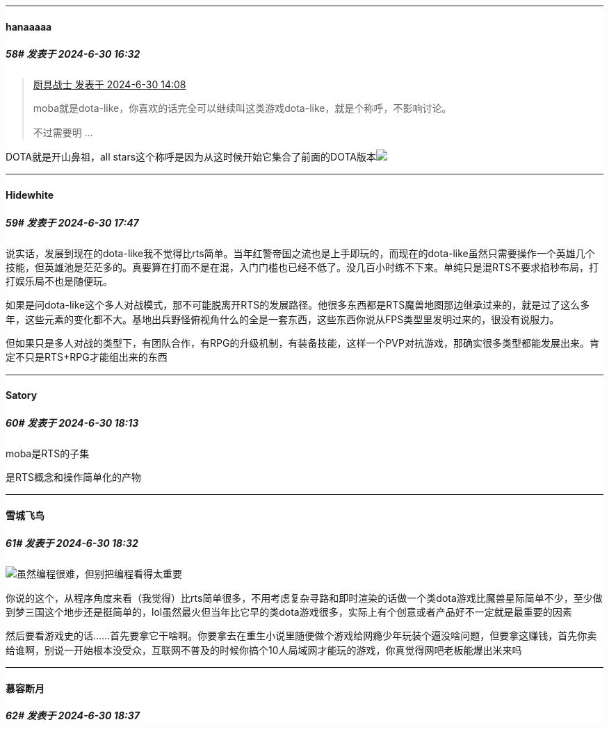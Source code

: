 
*****

####  hanaaaaa  
##### 58#       发表于 2024-6-30 16:32

<blockquote><a href="httphttps://bbs.saraba1st.com/2b/forum.php?mod=redirect&amp;goto=findpost&amp;pid=65433013&amp;ptid=2189507" target="_blank">厨具战士 发表于 2024-6-30 14:08</a>

moba就是dota-like，你喜欢的话完全可以继续叫这类游戏dota-like，就是个称呼，不影响讨论。

不过需要明 ...</blockquote>
DOTA就是开山鼻祖，all stars这个称呼是因为从这时候开始它集合了前面的DOTA版本<img src="https://static.saraba1st.com/image/smiley/face2017/001.png" referrerpolicy="no-referrer">


*****

####  Hidewhite  
##### 59#       发表于 2024-6-30 17:47

说实话，发展到现在的dota-like我不觉得比rts简单。当年红警帝国之流也是上手即玩的，而现在的dota-like虽然只需要操作一个英雄几个技能，但英雄池是茫茫多的。真要算在打而不是在混，入门门槛也已经不低了。没几百小时练不下来。单纯只是混RTS不要求掐秒布局，打打娱乐局不也是随便玩。

如果是问dota-like这个多人对战模式，那不可能脱离开RTS的发展路径。他很多东西都是RTS魔兽地图那边继承过来的，就是过了这么多年，这些元素的变化都不大。基地出兵野怪俯视角什么的全是一套东西，这些东西你说从FPS类型里发明过来的，很没有说服力。

但如果只是多人对战的类型下，有团队合作，有RPG的升级机制，有装备技能，这样一个PVP对抗游戏，那确实很多类型都能发展出来。肯定不只是RTS+RPG才能组出来的东西


*****

####  Satory  
##### 60#       发表于 2024-6-30 18:13

moba是RTS的子集

是RTS概念和操作简单化的产物


*****

####  雪城飞鸟  
##### 61#       发表于 2024-6-30 18:32

<img src="https://static.saraba1st.com/image/smiley/face2017/018.png" referrerpolicy="no-referrer">虽然编程很难，但别把编程看得太重要

你说的这个，从程序角度来看（我觉得）比rts简单很多，不用考虑复杂寻路和即时渲染的话做一个类dota游戏比魔兽星际简单不少，至少做到梦三国这个地步还是挺简单的，lol虽然最火但当年比它早的类dota游戏很多，实际上有个创意或者产品好不一定就是最重要的因素

然后要看游戏史的话……首先要拿它干啥啊。你要拿去在重生小说里随便做个游戏给网瘾少年玩装个逼没啥问题，但要拿这赚钱，首先你卖给谁啊，别说一开始根本没受众，互联网不普及的时候你搞个10人局域网才能玩的游戏，你真觉得网吧老板能爆出米来吗


*****

####  慕容断月  
##### 62#       发表于 2024-6-30 18:37
